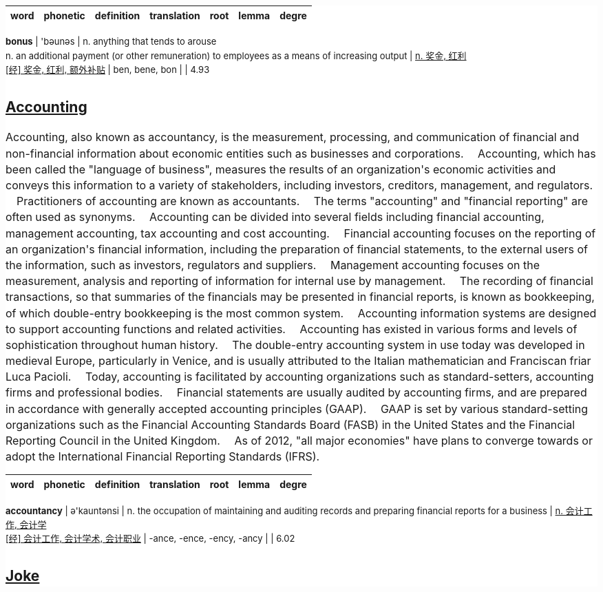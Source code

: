 word | phonetic | definition | translation | root | lemma | degre
---- | ---- | ---- | ---- | ---- | ---- | ----
<font size=2>
<b>bonus</b> | 'bәunәs | n. anything that tends to arouse<br>n. an additional payment (or other remuneration) to employees as a means of increasing output | <a href=https://en.wikipedia.org/wiki/bonus>n. 奖金, 红利<br>[经] 奖金, 红利, 额外补贴</a> | ben, bene, bon |  | 4.93
</font>
<br>



## <a href=https://en.wikipedia.org/wiki/Accounting>Accounting</a> 
<font size=3>
Accounting, also known as accountancy, is the measurement, processing, and communication of financial and non-financial information about economic entities such as businesses and corporations. 　Accounting, which has been called the "language of business", measures the results of an organization's economic activities and conveys this information to a variety of stakeholders, including investors, creditors, management, and regulators. 　Practitioners of accounting are known as accountants. 　The terms "accounting" and "financial reporting" are often used as synonyms. 　Accounting can be divided into several fields including financial accounting, management accounting, tax accounting and cost accounting. 　Financial accounting focuses on the reporting of an organization's financial information, including the preparation of financial statements, to the external users of the information, such as investors, regulators and suppliers. 　Management accounting focuses on the measurement, analysis and reporting of information for internal use by management. 　The recording of financial transactions, so that summaries of the financials may be presented in financial reports, is known as bookkeeping, of which double-entry bookkeeping is the most common system. 　Accounting information systems are designed to support accounting functions and related activities. 　Accounting has existed in various forms and levels of sophistication throughout human history. 　The double-entry accounting system in use today was developed in medieval Europe, particularly in Venice, and is usually attributed to the Italian mathematician and Franciscan friar Luca Pacioli. 　Today, accounting is facilitated by accounting organizations such as standard-setters, accounting firms and professional bodies. 　Financial statements are usually audited by accounting firms, and are prepared in accordance with generally accepted accounting principles (GAAP). 　GAAP is set by various standard-setting organizations such as the Financial Accounting Standards Board (FASB) in the United States and the Financial Reporting Council in the United Kingdom. 　As of 2012, "all major economies" have plans to converge towards or adopt the International Financial Reporting Standards (IFRS).
</font>

word | phonetic | definition | translation | root | lemma | degre
---- | ---- | ---- | ---- | ---- | ---- | ----
<font size=2>
<b>accountancy</b> | ә'kauntәnsi | n. the occupation of maintaining and auditing records and preparing financial reports for a business | <a href=https://en.wikipedia.org/wiki/accountancy>n. 会计工作, 会计学<br>[经] 会计工作, 会计学术, 会计职业</a> | -ance, -ence, -ency, -ancy |  | 6.02
</font>
<br>



## <a href=https://en.wikipedia.org/wiki/Joke>Joke</a> 
<font size=3>